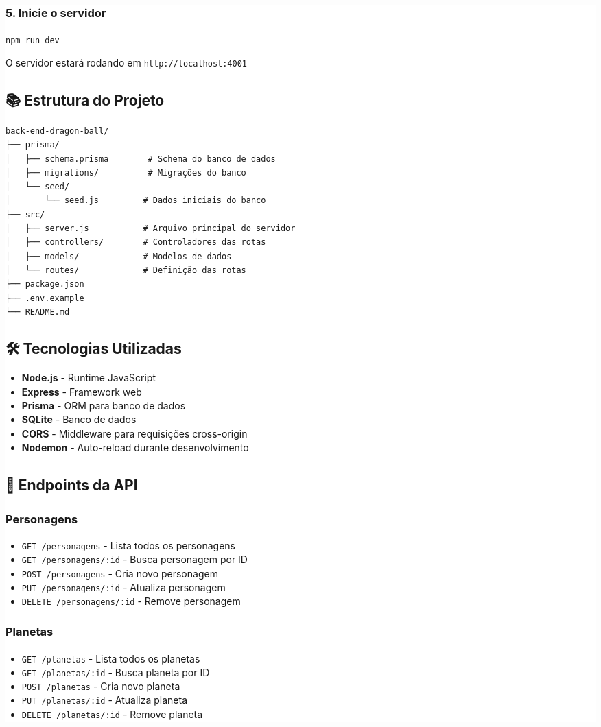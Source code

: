 ### 5. Inicie o servidor

```bash
npm run dev
```

O servidor estará rodando em `http://localhost:4001`

## 📚 Estrutura do Projeto

```
back-end-dragon-ball/
├── prisma/
│   ├── schema.prisma        # Schema do banco de dados
│   ├── migrations/          # Migrações do banco
│   └── seed/
│       └── seed.js         # Dados iniciais do banco
├── src/
│   ├── server.js           # Arquivo principal do servidor
│   ├── controllers/        # Controladores das rotas
│   ├── models/             # Modelos de dados
│   └── routes/             # Definição das rotas
├── package.json
├── .env.example
└── README.md
```

## 🛠 Tecnologias Utilizadas

- **Node.js** - Runtime JavaScript
- **Express** - Framework web
- **Prisma** - ORM para banco de dados
- **SQLite** - Banco de dados
- **CORS** - Middleware para requisições cross-origin
- **Nodemon** - Auto-reload durante desenvolvimento

## 📖 Endpoints da API

### Personagens
- `GET /personagens` - Lista todos os personagens
- `GET /personagens/:id` - Busca personagem por ID
- `POST /personagens` - Cria novo personagem
- `PUT /personagens/:id` - Atualiza personagem
- `DELETE /personagens/:id` - Remove personagem

### Planetas
- `GET /planetas` - Lista todos os planetas
- `GET /planetas/:id` - Busca planeta por ID
- `POST /planetas` - Cria novo planeta
- `PUT /planetas/:id` - Atualiza planeta
- `DELETE /planetas/:id` - Remove planeta

